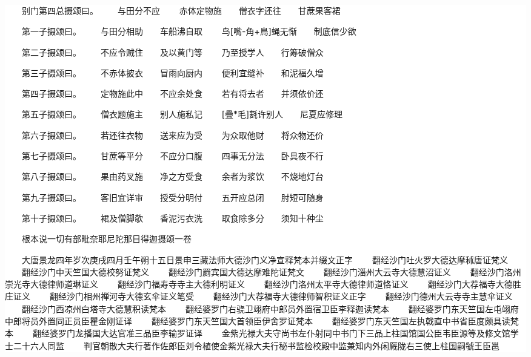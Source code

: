 　　别门第四总摄颂曰。
　　与田分不应
　　赤体定物施　　僧衣字还往　　甘蔗果客裙

　　第一子摄颂曰。
　　与田分相助　　车船沸自取
　　鸟[嘴-角+鳥]蝇无惭　　制底信少欲

　　第二子摄颂曰。
　　不应令贼住　　及以黄门等
　　乃至授学人　　行筹破僧众

　　第三子摄颂曰。
　　不赤体披衣　　冒雨向厨内
　　便利宜缝补　　和泥福久增

　　第四子摄颂曰。
　　定物施此中　　不应余处食
　　若有将去者　　并须依价还

　　第五子摄颂曰。
　　僧衣题施主　　别人施私记
　　[疊*毛]氀许别人　　尼夏应修理

　　第六子摄颂曰。
　　若还往衣物　　送来应为受
　　为众取他财　　将众物还价

　　第七子摄颂曰。
　　甘蔗等平分　　不应分口腹
　　四事无分法　　卧具夜不行

　　第八子摄颂曰。
　　果由药叉施　　净之方受食
　　余者为浆饮　　不烧地灯台

　　第九子摄颂曰。
　　客旧宜详审　　授受分明付
　　五开应总闭　　肘短可随身

　　第十子摄颂曰。
　　裙及僧脚欹　　香泥污衣洗
　　取食除多分　　须知十种尘

　　根本说一切有部毗奈耶尼陀那目得迦摄颂一卷

　　大唐景龙四年岁次庚戌四月壬午朔十五日景申三藏法师大德沙门义净宣释梵本并缀文正字
　　翻经沙门吐火罗大德达摩秫唐证梵义
　　翻经沙门中天竺国大德校努证梵义
　　翻经沙门罽宾国大德达摩难陀证梵文
　　翻经沙门淄州大云寺大德慧沼证义
　　翻经沙门洛州崇光寺大德律师道琳证义
　　翻经沙门福寿寺寺主大德利明证义
　　翻经沙门洛州太平寺大德律师道恪证义
　　翻经沙门大荐福寺大德胜庄证义
　　翻经沙门相州禅河寺大德玄伞证义笔受
　　翻经沙门大荐福寺大德律师智积证义正字
　　翻经沙门德州大云寺寺主慧伞证义
　　翻经沙门西凉州白塔寺大德慧积读梵本
　　翻经婆罗门右骁卫翊府中郎员外置宿卫臣李释迦读梵本
　　翻经婆罗门东天竺国左屯翊府中郎将员外置同正员臣瞿金刚证译
　　翻经婆罗门东天竺国大首领臣伊舍罗证梵本
　　翻经婆罗门东天竺国左执戟直中书省臣度颇具读梵本
　　翻经婆罗门龙播国大达官准三品臣李输罗证译
　　金紫光禄大夫守尚书左仆射同中书门下三品上柱国馆国公臣韦臣源等及修文馆学士二十六人同监
　　判官朝散大夫行著作佐郎臣刘令植使金紫光禄大夫行秘书监检校殿中监兼知内外闲厩陇右三使上柱国嗣虢王臣邕

